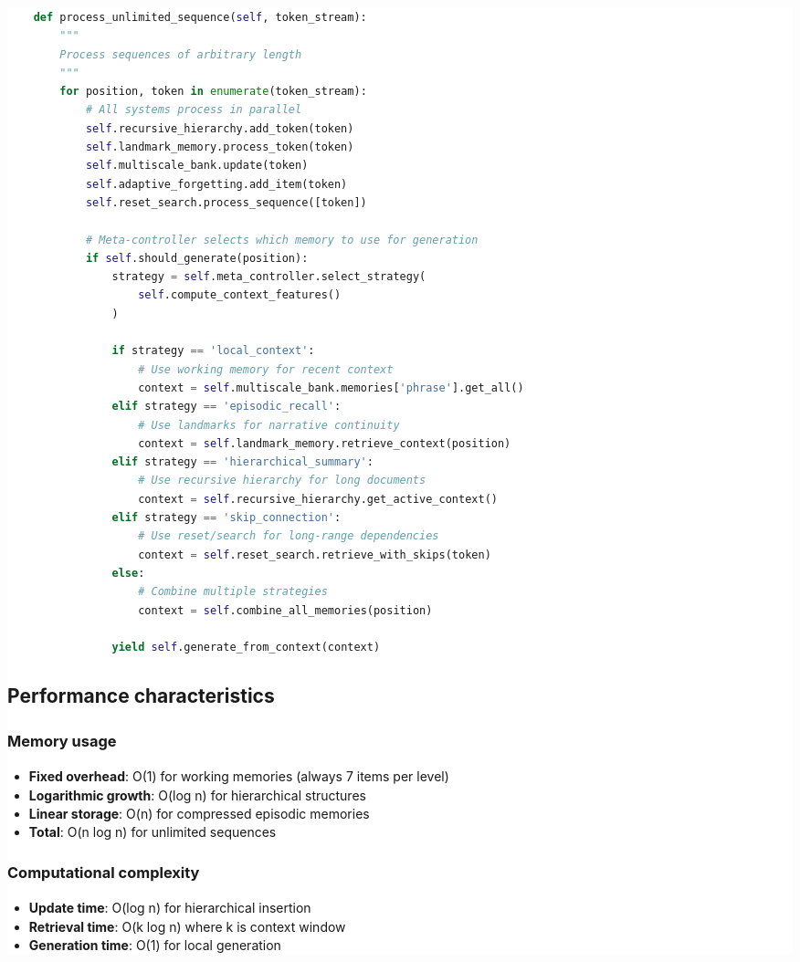 ```python
    def process_unlimited_sequence(self, token_stream):
        """
        Process sequences of arbitrary length
        """
        for position, token in enumerate(token_stream):
            # All systems process in parallel
            self.recursive_hierarchy.add_token(token)
            self.landmark_memory.process_token(token)
            self.multiscale_bank.update(token)
            self.adaptive_forgetting.add_item(token)
            self.reset_search.process_sequence([token])
            
            # Meta-controller selects which memory to use for generation
            if self.should_generate(position):
                strategy = self.meta_controller.select_strategy(
                    self.compute_context_features()
                )
                
                if strategy == 'local_context':
                    # Use working memory for recent context
                    context = self.multiscale_bank.memories['phrase'].get_all()
                elif strategy == 'episodic_recall':
                    # Use landmarks for narrative continuity
                    context = self.landmark_memory.retrieve_context(position)
                elif strategy == 'hierarchical_summary':
                    # Use recursive hierarchy for long documents
                    context = self.recursive_hierarchy.get_active_context()
                elif strategy == 'skip_connection':
                    # Use reset/search for long-range dependencies
                    context = self.reset_search.retrieve_with_skips(token)
                else:
                    # Combine multiple strategies
                    context = self.combine_all_memories(position)
                
                yield self.generate_from_context(context)
```

## Performance characteristics

### Memory usage
- **Fixed overhead**: O(1) for working memories (always 7 items per level)
- **Logarithmic growth**: O(log n) for hierarchical structures
- **Linear storage**: O(n) for compressed episodic memories
- **Total**: O(n log n) for unlimited sequences

### Computational complexity
- **Update time**: O(log n) for hierarchical insertion
- **Retrieval time**: O(k log n) where k is context window
- **Generation time**: O(1) for local generation
